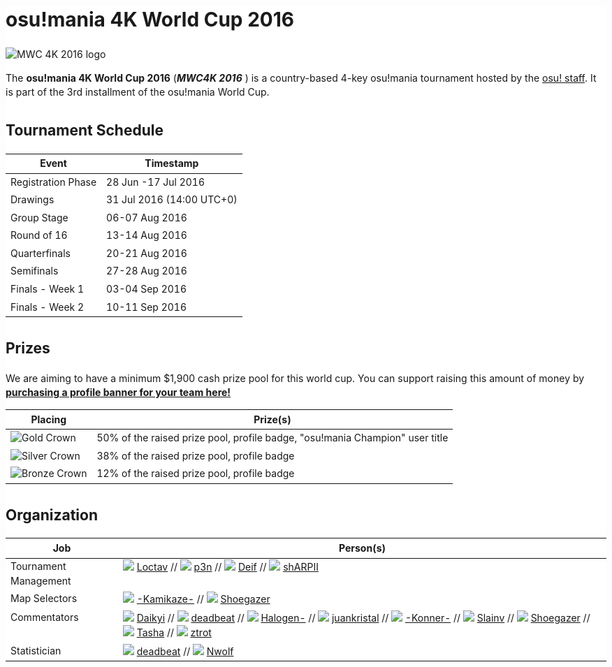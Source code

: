 osu!mania 4K World Cup 2016
=============================

![MWC 4K 2016 logo](logo.png)

The **osu!mania 4K World Cup 2016** (***MWC4K 2016*** ) is a country-based 4-key osu!mania tournament hosted by the [osu! staff](/wiki/People/The_Team). It is part of the 3rd installment of the osu!mania World Cup.

Tournament Schedule
--------------------

| Event              | Timestamp                 |
|--------------------|---------------------------|
| Registration Phase | 28 Jun -17 Jul 2016       |
| Drawings           | 31 Jul 2016 (14:00 UTC+0) |
| Group Stage        | 06-07 Aug 2016            |
| Round of 16        | 13-14 Aug 2016            |
| Quarterfinals      | 20-21 Aug 2016            |
| Semifinals         | 27-28 Aug 2016            |
| Finals - Week 1    | 03-04 Sep 2016            |
| Finals - Week 2    | 10-11 Sep 2016            |

Prizes
----------

We are aiming to have a minimum $1,900 cash prize pool for this world cup. You can support raising this amount of money by **[purchasing a profile banner for your team here!](https://store.ppy.sh/store/product/150)**

| Placing                                                    | Prize(s)                                                                     |
|------------------------------------------------------------|------------------------------------------------------------------------------|
| ![Gold Crown](/wiki/shared/GCrown.png "1st place")   | 50% of the raised prize pool, profile badge, "osu!mania Champion" user title |
| ![Silver Crown](/wiki/shared/SCrown.png "2nd place") | 38% of the raised prize pool, profile badge                                  |
| ![Bronze Crown](/wiki/shared/BCrown.png "3rd place") | 12% of the raised prize pool, profile badge                                  |

Organization
------------

| Job                   | Person(s)                                                                                                                                                                                                                                                                                                                                                                                                                                                                                                                                                                                                                                               |
|-----------------------|---------------------------------------------------------------------------------------------------------------------------------------------------------------------------------------------------------------------------------------------------------------------------------------------------------------------------------------------------------------------------------------------------------------------------------------------------------------------------------------------------------------------------------------------------------------------------------------------------------------------------------------------------------|
| Tournament Management | ![][flag_DE] [Loctav](https://osu.ppy.sh/u/71366) // ![][flag_DE] [p3n](https://osu.ppy.sh/u/123703) // ![][flag_ES] [Deif](https://osu.ppy.sh/u/318565) // ![][flag_FR] [shARPII](https://osu.ppy.sh/u/776257)                                                                                                                                                                                                                                                                                                                                                                             |
| Map Selectors         | ![][flag_PL] [-Kamikaze-](https://osu.ppy.sh/u/2124783) // ![][flag_SG] [Shoegazer](https://osu.ppy.sh/u/2520707)                                                                                                                                                                                                                                                                                                                                                                                                                                                                                                         |
| Commentators          | ![][flag_US] [Daikyi](https://osu.ppy.sh/u/811832) // ![][flag_NZ] [deadbeat](https://osu.ppy.sh/u/128370) // ![][flag_US] [Halogen-](https://osu.ppy.sh/u/169992) // ![][flag_AR] [juankristal](https://osu.ppy.sh/u/443656) // ![][flag_GB] [-Konner-](https://osu.ppy.sh/u/6108644) // ![][flag_FR] [Slainv](https://osu.ppy.sh/u/4823843) // ![][flag_SG] [Shoegazer](https://osu.ppy.sh/u/2520707) // ![][flag_CA] [Tasha](https://osu.ppy.sh/u/1031958) // ![][flag_US] [ztrot](https://osu.ppy.sh/u/6347) |
| Statistician          | ![][flag_NZ] [deadbeat](https://osu.ppy.sh/u/128370) // ![][flag_DE] [Nwolf](https://osu.ppy.sh/u/1910766)                                                                                                                                                                                                                                                                                                                                                                                                                                                                                                                |


[flag_AR]: /wiki/shared/flag/AR.gif
[flag_AU]: /wiki/shared/flag/AU.gif
[flag_BE]: /wiki/shared/flag/BE.gif
[flag_BR]: /wiki/shared/flag/BR.gif
[flag_CA]: /wiki/shared/flag/CA.gif
[flag_CH]: /wiki/shared/flag/CH.gif
[flag_CL]: /wiki/shared/flag/CL.gif
[flag_DE]: /wiki/shared/flag/DE.gif
[flag_DK]: /wiki/shared/flag/DK.gif
[flag_ES]: /wiki/shared/flag/ES.gif
[flag_FI]: /wiki/shared/flag/FI.gif
[flag_FR]: /wiki/shared/flag/FR.gif
[flag_GB]: /wiki/shared/flag/GB.gif
[flag_HK]: /wiki/shared/flag/HK.gif
[flag_ID]: /wiki/shared/flag/ID.gif
[flag_IT]: /wiki/shared/flag/IT.gif
[flag_JP]: /wiki/shared/flag/JP.gif
[flag_KR]: /wiki/shared/flag/KR.gif
[flag_LT]: /wiki/shared/flag/LT.gif
[flag_MO]: /wiki/shared/flag/MO.gif
[flag_MX]: /wiki/shared/flag/MX.gif
[flag_MY]: /wiki/shared/flag/MY.gif
[flag_NL]: /wiki/shared/flag/NL.gif
[flag_NO]: /wiki/shared/flag/NO.gif
[flag_NZ]: /wiki/shared/flag/NZ.gif
[flag_PH]: /wiki/shared/flag/PH.gif
[flag_PL]: /wiki/shared/flag/PL.gif
[flag_RU]: /wiki/shared/flag/RU.gif
[flag_SE]: /wiki/shared/flag/SE.gif
[flag_SG]: /wiki/shared/flag/SG.gif
[flag_TH]: /wiki/shared/flag/TH.gif
[flag_US]: /wiki/shared/flag/US.gif